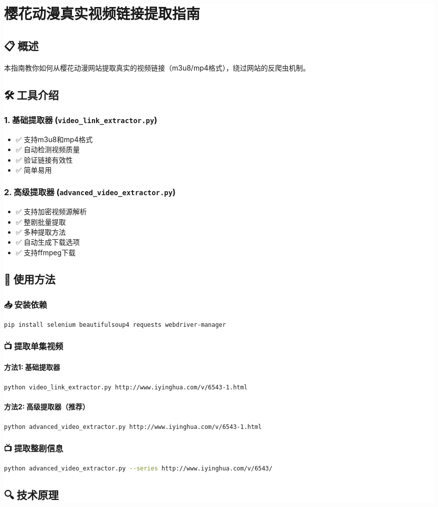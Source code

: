 # 樱花动漫真实视频链接提取指南

## 📋 概述

本指南教你如何从樱花动漫网站提取真实的视频链接（m3u8/mp4格式），绕过网站的反爬虫机制。

## 🛠️ 工具介绍

### 1. 基础提取器 (`video_link_extractor.py`)
- ✅ 支持m3u8和mp4格式
- ✅ 自动检测视频质量
- ✅ 验证链接有效性
- ✅ 简单易用

### 2. 高级提取器 (`advanced_video_extractor.py`)
- ✅ 支持加密视频源解析
- ✅ 整剧批量提取
- ✅ 多种提取方法
- ✅ 自动生成下载选项
- ✅ 支持ffmpeg下载

## 🚀 使用方法

### 📥 安装依赖

```bash
pip install selenium beautifulsoup4 requests webdriver-manager
```

### 📺 提取单集视频

#### 方法1: 基础提取器
```bash
python video_link_extractor.py http://www.iyinghua.com/v/6543-1.html
```

#### 方法2: 高级提取器（推荐）
```bash
python advanced_video_extractor.py http://www.iyinghua.com/v/6543-1.html
```

### 📺 提取整剧信息

```bash
python advanced_video_extractor.py --series http://www.iyinghua.com/v/6543/
```

## 🔍 技术原理
